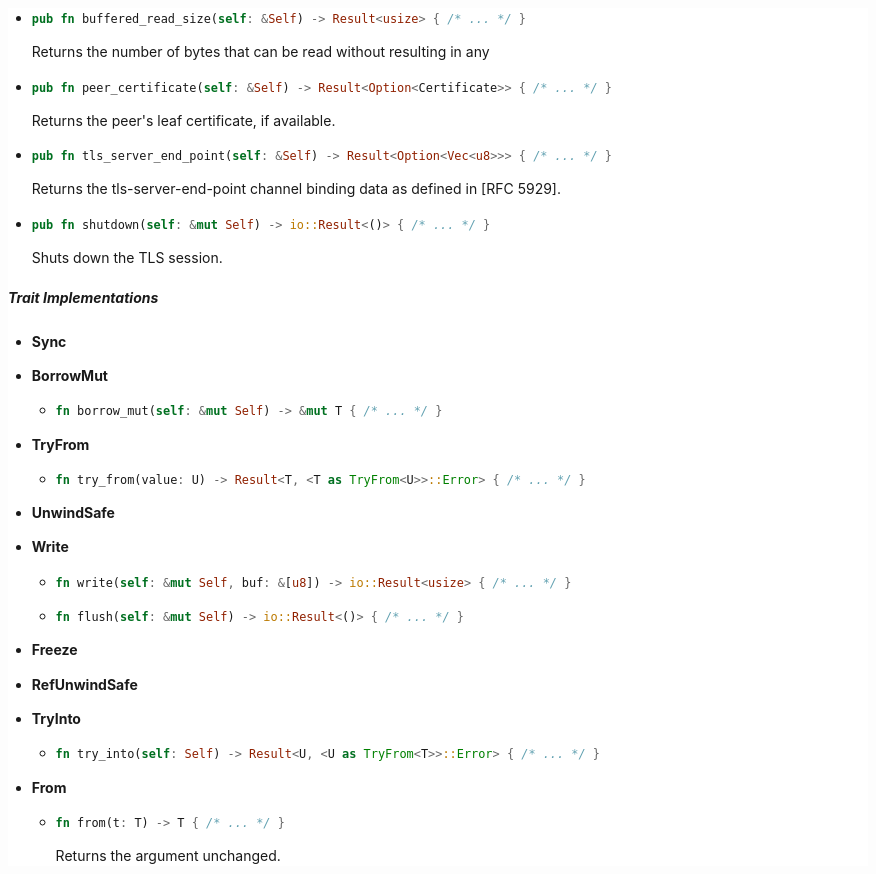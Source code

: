 - ```rust
  pub fn buffered_read_size(self: &Self) -> Result<usize> { /* ... */ }
  ```
  Returns the number of bytes that can be read without resulting in any

- ```rust
  pub fn peer_certificate(self: &Self) -> Result<Option<Certificate>> { /* ... */ }
  ```
  Returns the peer's leaf certificate, if available.

- ```rust
  pub fn tls_server_end_point(self: &Self) -> Result<Option<Vec<u8>>> { /* ... */ }
  ```
  Returns the tls-server-end-point channel binding data as defined in [RFC 5929].

- ```rust
  pub fn shutdown(self: &mut Self) -> io::Result<()> { /* ... */ }
  ```
  Shuts down the TLS session.

##### Trait Implementations

- **Sync**
- **BorrowMut**
  - ```rust
    fn borrow_mut(self: &mut Self) -> &mut T { /* ... */ }
    ```

- **TryFrom**
  - ```rust
    fn try_from(value: U) -> Result<T, <T as TryFrom<U>>::Error> { /* ... */ }
    ```

- **UnwindSafe**
- **Write**
  - ```rust
    fn write(self: &mut Self, buf: &[u8]) -> io::Result<usize> { /* ... */ }
    ```

  - ```rust
    fn flush(self: &mut Self) -> io::Result<()> { /* ... */ }
    ```

- **Freeze**
- **RefUnwindSafe**
- **TryInto**
  - ```rust
    fn try_into(self: Self) -> Result<U, <U as TryFrom<T>>::Error> { /* ... */ }
    ```

- **From**
  - ```rust
    fn from(t: T) -> T { /* ... */ }
    ```
    Returns the argument unchanged.
